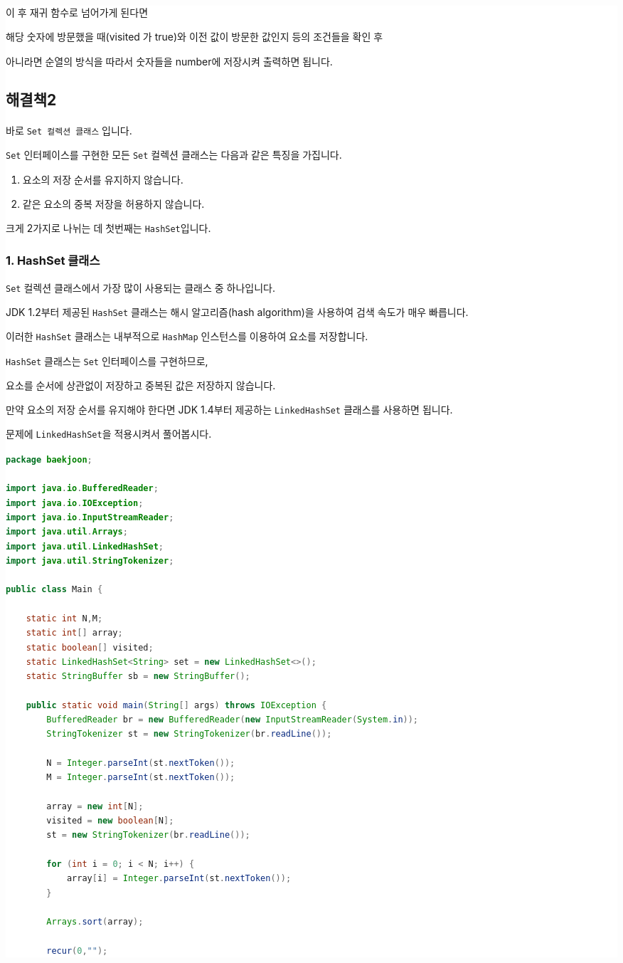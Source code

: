 이 후 재귀 함수로 넘어가게 된다면

해당 숫자에 방문했을 때(visited 가 true)와 이전 값이 방문한 값인지 등의 조건들을 확인 후

아니라면 순열의 방식을 따라서 숫자들을 number에 저장시켜 출력하면 됩니다.

## 해결책2

바로 `Set 컬렉션 클래스` 입니다.

`Set` 인터페이스를 구현한 모든 `Set` 컬렉션 클래스는 다음과 같은 특징을 가집니다.

1. 요소의 저장 순서를 유지하지 않습니다.

2. 같은 요소의 중복 저장을 허용하지 않습니다.

크게 2가지로 나뉘는 데 첫번째는 `HashSet`입니다.

### 1. HashSet<E> 클래스

`Set` 컬렉션 클래스에서 가장 많이 사용되는 클래스 중 하나입니다.

JDK 1.2부터 제공된 `HashSet` 클래스는 해시 알고리즘(hash algorithm)을 사용하여 검색 속도가 매우 빠릅니다.

이러한 `HashSet` 클래스는 내부적으로 `HashMap` 인스턴스를 이용하여 요소를 저장합니다.

`HashSet` 클래스는 `Set` 인터페이스를 구현하므로, 

요소를 순서에 상관없이 저장하고 중복된 값은 저장하지 않습니다.

만약 요소의 저장 순서를 유지해야 한다면 JDK 1.4부터 제공하는 `LinkedHashSet` 클래스를 사용하면 됩니다.

문제에 `LinkedHashSet`을 적용시켜서 풀어봅시다.

```java
package baekjoon;

import java.io.BufferedReader;
import java.io.IOException;
import java.io.InputStreamReader;
import java.util.Arrays;
import java.util.LinkedHashSet;
import java.util.StringTokenizer;
 
public class Main {
 
    static int N,M;
    static int[] array;
    static boolean[] visited;
    static LinkedHashSet<String> set = new LinkedHashSet<>();
    static StringBuffer sb = new StringBuffer();
    
    public static void main(String[] args) throws IOException {
        BufferedReader br = new BufferedReader(new InputStreamReader(System.in));
        StringTokenizer st = new StringTokenizer(br.readLine());
        
        N = Integer.parseInt(st.nextToken());
        M = Integer.parseInt(st.nextToken());
        
        array = new int[N];
        visited = new boolean[N];
        st = new StringTokenizer(br.readLine());
        
        for (int i = 0; i < N; i++) {
            array[i] = Integer.parseInt(st.nextToken());
        }

        Arrays.sort(array);

        recur(0,"");
```